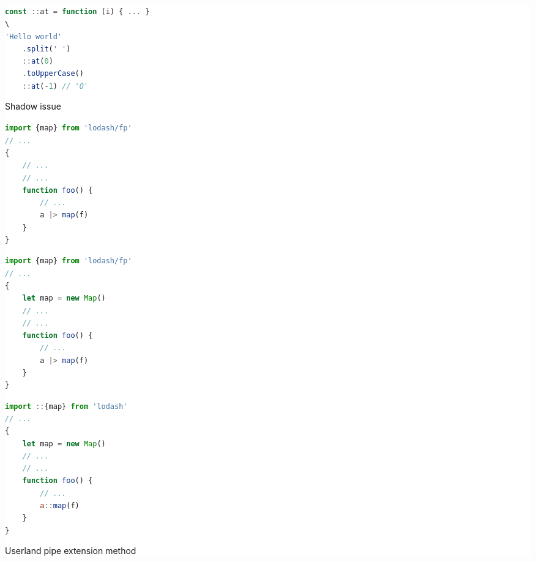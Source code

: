 ```js
const ::at = function (i) { ... }
\
'Hello world'
	.split(' ')
	::at(0)
	.toUpperCase()
	::at(-1) // 'O'
```

Shadow issue

```js
import {map} from 'lodash/fp'
// ...
{
	// ...
	// ...
	function foo() {
		// ...
		a |> map(f)
	}
}
```

```js
import {map} from 'lodash/fp'
// ...
{
	let map = new Map()
	// ...
	// ...
	function foo() {
		// ...
		a |> map(f)
	}
}
```

```js
import ::{map} from 'lodash'
// ...
{
	let map = new Map()
	// ...
	// ...
	function foo() {
		// ...
		a::map(f)
	}
}
```

Userland pipe extension method
